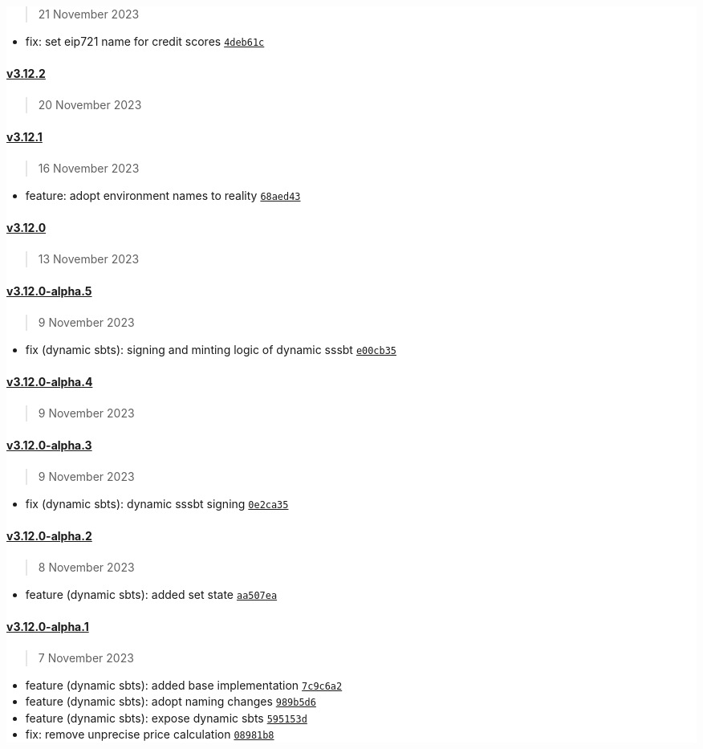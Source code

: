 > 21 November 2023

- fix: set eip721 name for credit scores [`4deb61c`](https://github.com/masa-finance/masa-sdk/commit/4deb61c33f1cab09140ecb74255be4c22857f300)

#### [v3.12.2](https://github.com/masa-finance/masa-sdk/compare/v3.12.1...v3.12.2)

> 20 November 2023

#### [v3.12.1](https://github.com/masa-finance/masa-sdk/compare/v3.12.0...v3.12.1)

> 16 November 2023

- feature: adopt environment names to reality [`68aed43`](https://github.com/masa-finance/masa-sdk/commit/68aed430dc5fdf491f40014d7596342d08699d11)

#### [v3.12.0](https://github.com/masa-finance/masa-sdk/compare/v3.12.0-alpha.5...v3.12.0)

> 13 November 2023

#### [v3.12.0-alpha.5](https://github.com/masa-finance/masa-sdk/compare/v3.12.0-alpha.4...v3.12.0-alpha.5)

> 9 November 2023

- fix (dynamic sbts): signing and minting logic of dynamic sssbt [`e00cb35`](https://github.com/masa-finance/masa-sdk/commit/e00cb354cdbabefc5425c09a93e0045dda613a3e)

#### [v3.12.0-alpha.4](https://github.com/masa-finance/masa-sdk/compare/v3.12.0-alpha.3...v3.12.0-alpha.4)

> 9 November 2023

#### [v3.12.0-alpha.3](https://github.com/masa-finance/masa-sdk/compare/v3.12.0-alpha.2...v3.12.0-alpha.3)

> 9 November 2023

- fix (dynamic sbts): dynamic sssbt signing [`0e2ca35`](https://github.com/masa-finance/masa-sdk/commit/0e2ca353bffb9969e55a85b6af0929e1728eb0ba)

#### [v3.12.0-alpha.2](https://github.com/masa-finance/masa-sdk/compare/v3.12.0-alpha.1...v3.12.0-alpha.2)

> 8 November 2023

- feature (dynamic sbts): added set state [`aa507ea`](https://github.com/masa-finance/masa-sdk/commit/aa507ea14f2808fca13c4727fab45c6f2e1cff9c)

#### [v3.12.0-alpha.1](https://github.com/masa-finance/masa-sdk/compare/v3.11.1...v3.12.0-alpha.1)

> 7 November 2023

- feature (dynamic sbts): added base implementation [`7c9c6a2`](https://github.com/masa-finance/masa-sdk/commit/7c9c6a2612a7768a3878decb865f73b4aeb3cdb1)
- feature (dynamic sbts): adopt naming changes [`989b5d6`](https://github.com/masa-finance/masa-sdk/commit/989b5d6d6514ca07ca84ef1c2ca2fda0375d5a14)
- feature (dynamic sbts): expose dynamic sbts [`595153d`](https://github.com/masa-finance/masa-sdk/commit/595153db1eab8305cdcfad772128946e296cb147)
- fix: remove unprecise price calculation [`08981b8`](https://github.com/masa-finance/masa-sdk/commit/08981b8afeb4ebc51921ae863e125752e6a06880)
